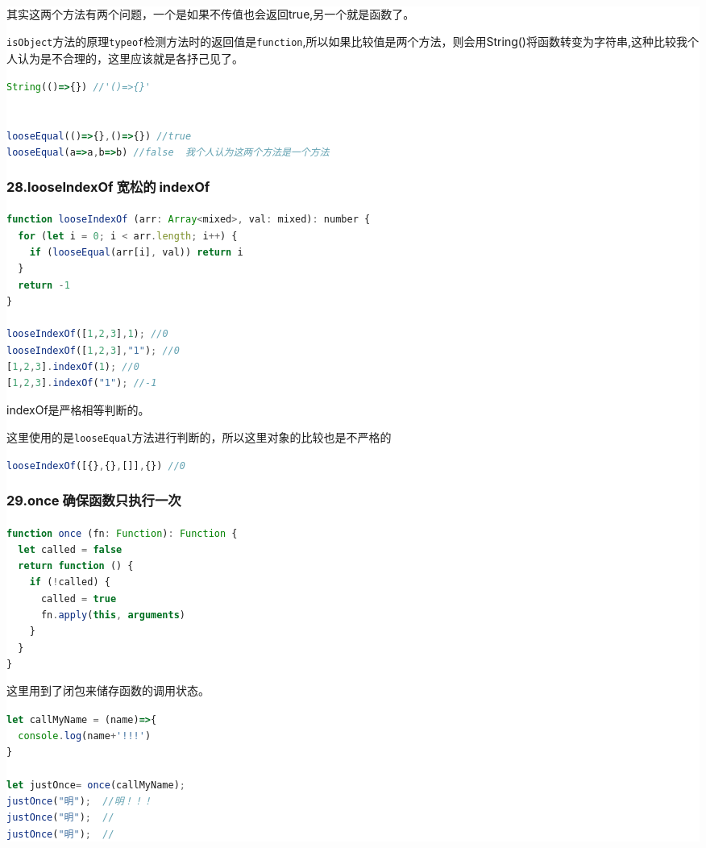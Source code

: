 其实这两个方法有两个问题，一个是如果不传值也会返回true,另一个就是函数了。

`isObject`方法的原理`typeof`检测方法时的返回值是`function`,所以如果比较值是两个方法，则会用String()将函数转变为字符串,这种比较我个人认为是不合理的，这里应该就是各抒己见了。

```javascript
String(()=>{}) //'()=>{}'


looseEqual(()=>{},()=>{}) //true
looseEqual(a=>a,b=>b) //false  我个人认为这两个方法是一个方法
```

### 28.looseIndexOf   宽松的 indexOf

```javascript
function looseIndexOf (arr: Array<mixed>, val: mixed): number {
  for (let i = 0; i < arr.length; i++) {
    if (looseEqual(arr[i], val)) return i
  }
  return -1
}

looseIndexOf([1,2,3],1); //0
looseIndexOf([1,2,3],"1"); //0
[1,2,3].indexOf(1); //0
[1,2,3].indexOf("1"); //-1
```

indexOf是严格相等判断的。

这里使用的是`looseEqual`方法进行判断的，所以这里对象的比较也是不严格的

```javascript
looseIndexOf([{},{},[]],{}) //0
```

### 29.once 确保函数只执行一次

```javascript
function once (fn: Function): Function {
  let called = false
  return function () {
    if (!called) {
      called = true
      fn.apply(this, arguments)
    }
  }
}
```

这里用到了闭包来储存函数的调用状态。

```javascript
let callMyName = (name)=>{
  console.log(name+'!!!')
}

let justOnce= once(callMyName);
justOnce("明");  //明！！！
justOnce("明");  //
justOnce("明");  //
```
